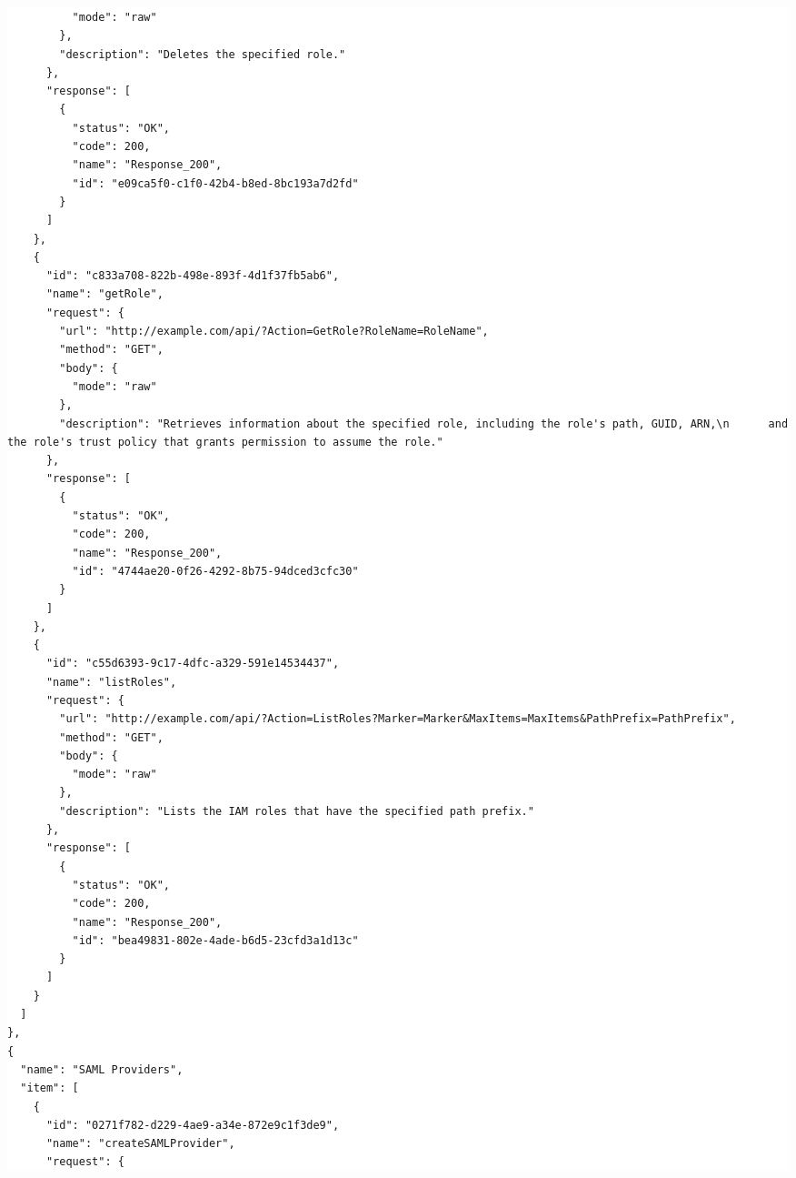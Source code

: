               "mode": "raw"
            },
            "description": "Deletes the specified role."
          },
          "response": [
            {
              "status": "OK",
              "code": 200,
              "name": "Response_200",
              "id": "e09ca5f0-c1f0-42b4-b8ed-8bc193a7d2fd"
            }
          ]
        },
        {
          "id": "c833a708-822b-498e-893f-4d1f37fb5ab6",
          "name": "getRole",
          "request": {
            "url": "http://example.com/api/?Action=GetRole?RoleName=RoleName",
            "method": "GET",
            "body": {
              "mode": "raw"
            },
            "description": "Retrieves information about the specified role, including the role's path, GUID, ARN,\n      and the role's trust policy that grants permission to assume the role."
          },
          "response": [
            {
              "status": "OK",
              "code": 200,
              "name": "Response_200",
              "id": "4744ae20-0f26-4292-8b75-94dced3cfc30"
            }
          ]
        },
        {
          "id": "c55d6393-9c17-4dfc-a329-591e14534437",
          "name": "listRoles",
          "request": {
            "url": "http://example.com/api/?Action=ListRoles?Marker=Marker&MaxItems=MaxItems&PathPrefix=PathPrefix",
            "method": "GET",
            "body": {
              "mode": "raw"
            },
            "description": "Lists the IAM roles that have the specified path prefix."
          },
          "response": [
            {
              "status": "OK",
              "code": 200,
              "name": "Response_200",
              "id": "bea49831-802e-4ade-b6d5-23cfd3a1d13c"
            }
          ]
        }
      ]
    },
    {
      "name": "SAML Providers",
      "item": [
        {
          "id": "0271f782-d229-4ae9-a34e-872e9c1f3de9",
          "name": "createSAMLProvider",
          "request": {